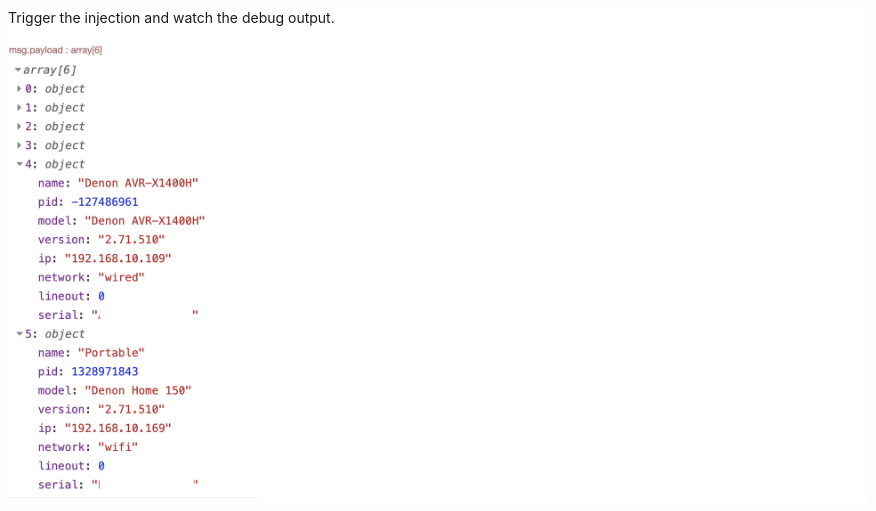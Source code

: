 Trigger the injection and watch the debug output.

<img src="flow-get-devices-debug-payload.png" alt="Debug output showing players." title="Debug output showing players." width="250"/>
